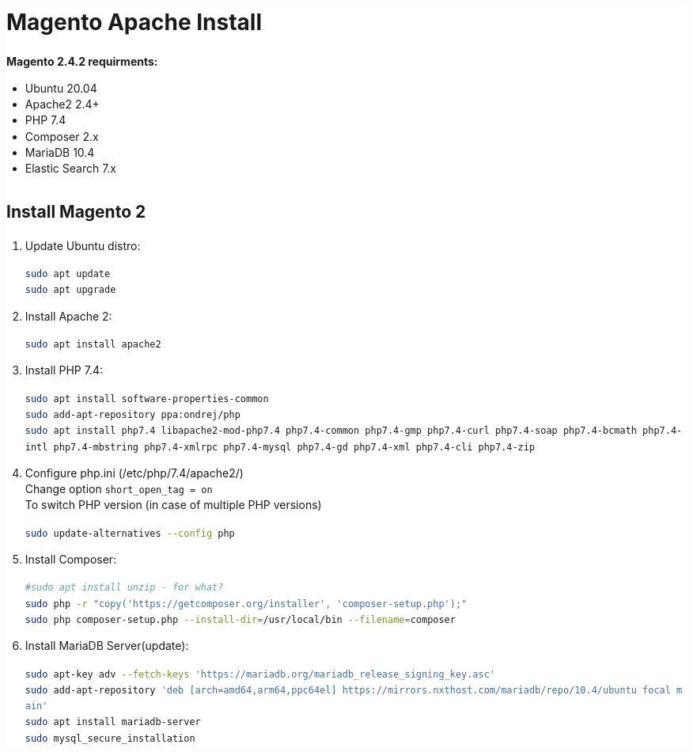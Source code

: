 # Magento Apache Install

**Magento 2.4.2 requirments:**

- Ubuntu 20.04
- Apache2 2.4+
- PHP 7.4
- Composer 2.x
- MariaDB 10.4
- Elastic Search 7.x

## Install Magento 2

1. Update Ubuntu distro:

    ```bash
    sudo apt update
    sudo apt upgrade
    ```

2. Install Apache 2:

    ```bash
    sudo apt install apache2
    ```

3. Install PHP 7.4:

    ```bash
    sudo apt install software-properties-common
    sudo add-apt-repository ppa:ondrej/php
    sudo apt install php7.4 libapache2-mod-php7.4 php7.4-common php7.4-gmp php7.4-curl php7.4-soap php7.4-bcmath php7.4-intl php7.4-mbstring php7.4-xmlrpc php7.4-mysql php7.4-gd php7.4-xml php7.4-cli php7.4-zip
    ```

4. Configure php.ini (/etc/php/7.4/apache2/)  
Change option `short_open_tag = on`  
To switch PHP version (in case of multiple PHP versions)

    ```bash
    sudo update-alternatives --config php
    ```

5. Install Composer:

    ```bash
    #sudo apt install unzip - for what?
    sudo php -r "copy('https://getcomposer.org/installer', 'composer-setup.php');"
    sudo php composer-setup.php --install-dir=/usr/local/bin --filename=composer
    ```

6. Install MariaDB Server(update):

    ```bash
    sudo apt-key adv --fetch-keys 'https://mariadb.org/mariadb_release_signing_key.asc'
    sudo add-apt-repository 'deb [arch=amd64,arm64,ppc64el] https://mirrors.nxthost.com/mariadb/repo/10.4/ubuntu focal main'
    sudo apt install mariadb-server
    sudo mysql_secure_installation
    ```
